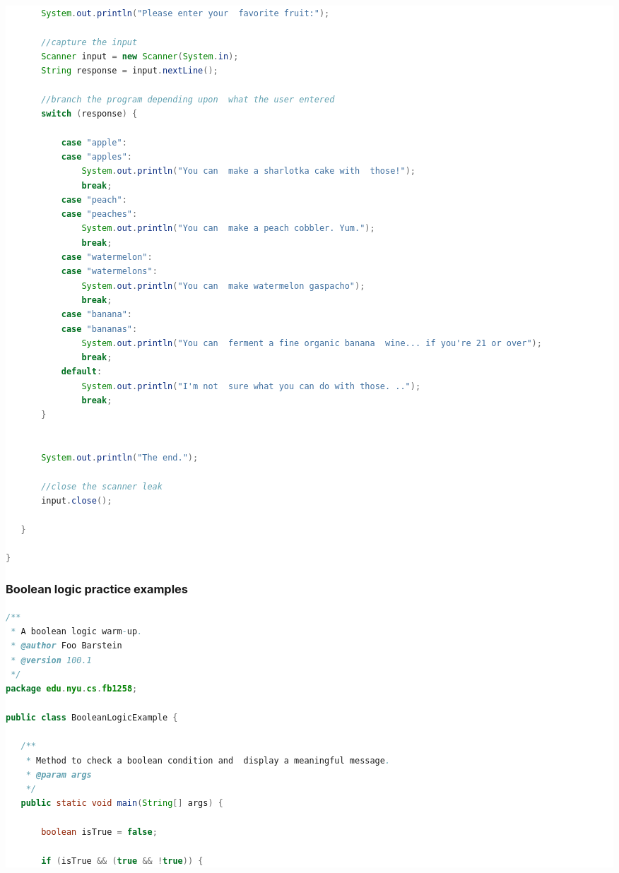 ```java
       System.out.println("Please enter your  favorite fruit:");

       //capture the input
       Scanner input = new Scanner(System.in);
       String response = input.nextLine();

       //branch the program depending upon  what the user entered
       switch (response) {

           case "apple":
           case "apples":
               System.out.println("You can  make a sharlotka cake with  those!");
               break;
           case "peach":
           case "peaches":
               System.out.println("You can  make a peach cobbler. Yum.");
               break;
           case "watermelon":
           case "watermelons":
               System.out.println("You can  make watermelon gaspacho");
               break;
           case "banana":
           case "bananas":
               System.out.println("You can  ferment a fine organic banana  wine... if you're 21 or over");
               break;
           default:
               System.out.println("I'm not  sure what you can do with those. ..");
               break;
       }


       System.out.println("The end.");

       //close the scanner leak
       input.close();

   }

}
```

### Boolean logic practice examples

```java
/**
 * A boolean logic warm-up.
 * @author Foo Barstein
 * @version 100.1
 */
package edu.nyu.cs.fb1258;

public class BooleanLogicExample {

   /**
    * Method to check a boolean condition and  display a meaningful message.
    * @param args
    */
   public static void main(String[] args) {

       boolean isTrue = false;

       if (isTrue && (true && !true)) {
```